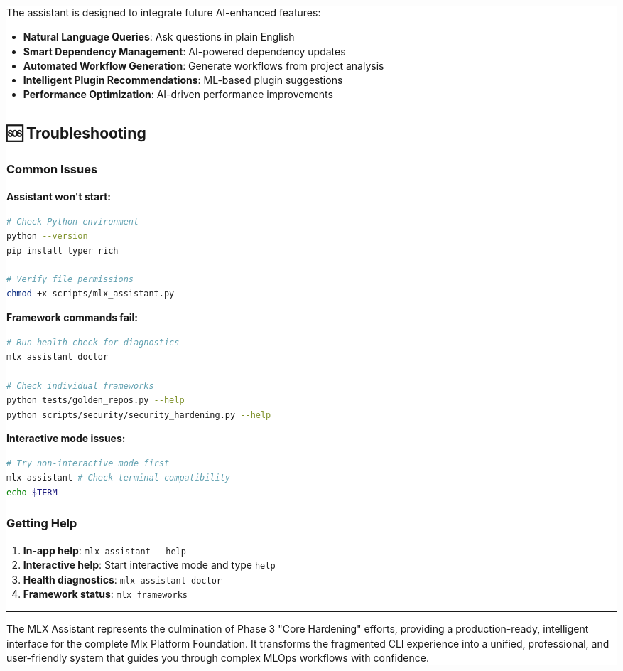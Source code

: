 The assistant is designed to integrate future AI-enhanced features:

- **Natural Language Queries**: Ask questions in plain English
- **Smart Dependency Management**: AI-powered dependency updates
- **Automated Workflow Generation**: Generate workflows from project analysis
- **Intelligent Plugin Recommendations**: ML-based plugin suggestions
- **Performance Optimization**: AI-driven performance improvements

## 🆘 Troubleshooting

### Common Issues

**Assistant won't start:**
```bash
# Check Python environment
python --version
pip install typer rich

# Verify file permissions
chmod +x scripts/mlx_assistant.py
```

**Framework commands fail:**
```bash
# Run health check for diagnostics
mlx assistant doctor

# Check individual frameworks
python tests/golden_repos.py --help
python scripts/security/security_hardening.py --help
```

**Interactive mode issues:**
```bash
# Try non-interactive mode first
mlx assistant # Check terminal compatibility
echo $TERM
```

### Getting Help

1. **In-app help**: `mlx assistant --help`
2. **Interactive help**: Start interactive mode and type `help`
3. **Health diagnostics**: `mlx assistant doctor`
4. **Framework status**: `mlx frameworks`

---

The MLX Assistant represents the culmination of Phase 3 "Core Hardening" efforts, providing a production-ready, intelligent interface for the complete Mlx Platform Foundation. It transforms the fragmented CLI experience into a unified, professional, and user-friendly system that guides you through complex MLOps workflows with confidence. 